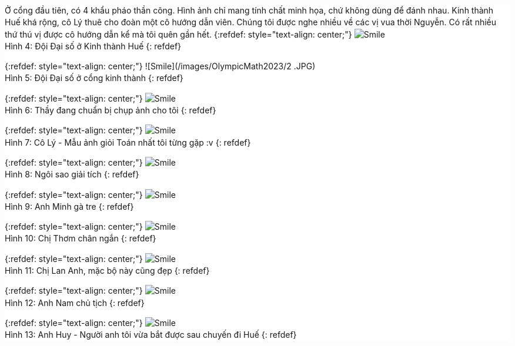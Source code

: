 Ở cổng đầu tiên, có 4 khẩu pháo thần công. Hình ảnh chỉ mang tính chất minh họa, chứ không dùng để đánh nhau. Kinh thành Huế khá rộng, cô Lý thuê cho đoàn một cô hướng dẫn viên. Chúng tôi được nghe nhiều về các vị vua thời Nguyễn. Có rất nhiều thứ thú vị được cô hướng dẫn kể mà tôi quên gần hết.
{:refdef: style="text-align: center;"}
  ![Smile](/images/OlympicMath2023/1.jpg)  
  Hình 4: Đội Đại số ở Kinh thành Huế 
{: refdef}

{:refdef: style="text-align: center;"}
  ![Smile](/images/OlympicMath2023/2 .JPG)  
  Hình 5: Đội Đại số ở cổng kinh thành
{: refdef}



{:refdef: style="text-align: center;"}
  ![Smile](/images/OlympicMath2023/23.jpg)  
  Hình 6: Thầy đang chuẩn bị chụp ảnh cho tôi
{: refdef}

{:refdef: style="text-align: center;"}
  ![Smile](/images/OlympicMath2023/9.jpg)  
  Hình 7: Cô Lý - Mẫu ảnh giỏi Toán nhất tôi từng gặp :v
{: refdef}

{:refdef: style="text-align: center;"}
  ![Smile](/images/OlympicMath2023/14.jpg)  
  Hình 8: Ngôi sao giải tích 
{: refdef}

{:refdef: style="text-align: center;"}
  ![Smile](/images/OlympicMath2023/19.jpg)  
  Hình 9: Anh Minh gà tre 
{: refdef}

{:refdef: style="text-align: center;"}
  ![Smile](/images/OlympicMath2023/20.jpg)  
  Hình 10: Chị Thơm chân ngắn 
{: refdef}

{:refdef: style="text-align: center;"}
  ![Smile](/images/OlympicMath2023/21.jpg)  
  Hình 11: Chị Lan Anh, mặc bộ này cũng đẹp
{: refdef}

{:refdef: style="text-align: center;"}
  ![Smile](/images/OlympicMath2023/43.JPG)  
  Hình 12: Anh Nam chủ tịch
{: refdef}

{:refdef: style="text-align: center;"}
  ![Smile](/images/OlympicMath2023/22.jpg)  
  Hình 13: Anh Huy - Người anh tôi vừa bắt được sau chuyến đi Huế 
{: refdef}
